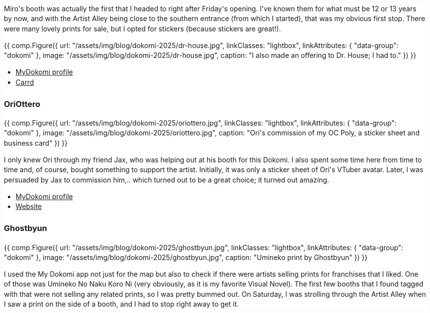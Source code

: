
Miro's booth was actually the first that I headed to right after Friday's
opening. I've known them for what must be 12 or 13 years by now, and with the
Artist Alley being close to the southern entrance (from which I started), that
was my obvious first stop. There were many lovely prints for sale, but I opted
for stickers (because stickers are great!).


{{ comp.Figure({
  url: "/assets/img/blog/dokomi-2025/dr-house.jpg",
  linkClasses: "lightbox",
  linkAttributes: { "data-group": "dokomi" },
  image: "/assets/img/blog/dokomi-2025/dr-house.jpg", 
  caption: "I also made an offering to Dr. House; I had to."
}) }}


- [MyDokomi profile](https://my.dokomi.de/en/con/exhibitors/2955)
- [Carrd](https://crystalexarrch.carrd.co/)

### OriOttero


{{ comp.Figure({
  url: "/assets/img/blog/dokomi-2025/oriottero.jpg",
  linkClasses: "lightbox",
  linkAttributes: { "data-group": "dokomi" },
  image: "/assets/img/blog/dokomi-2025/oriottero.jpg", 
  caption: "Ori's commission of my OC Poly, a sticker sheet and business card"
}) }}


I only knew Ori through my friend Jax, who was helping out at his booth for this
Dokomi. I also spent some time here from time to time and, of course, bought
something to support the artist. Initially, it was only a sticker sheet of Ori's
VTuber avatar. Later, I was persuaded by Jax to commission him,.. which turned
out to be a great choice; it turned out amazing.

- [MyDokomi profile](https://my.dokomi.de/en/con/exhibitors/2692)
- [Website](https://oriottero.jimdosite.com/)

### Ghostbyun


{{ comp.Figure({
  url: "/assets/img/blog/dokomi-2025/ghostbyun.jpg",
  linkClasses: "lightbox",
  linkAttributes: { "data-group": "dokomi" },
  image: "/assets/img/blog/dokomi-2025/ghostbyun.jpg", 
  caption: "Umineko print by Ghostbyun"
}) }}


I used the My Dokomi app not just for the map but also to check if there were
artists selling prints for franchises that I liked. One of those was Umineko No
Naku Koro Ni (very obviously, as it is my favorite Visual Novel). The first few
booths that I found tagged with that were not selling any related prints, so I
was pretty bummed out. On Saturday, I was strolling through the Artist Alley
when I saw a print on the side of a booth, and I had to stop right away to get
it.

